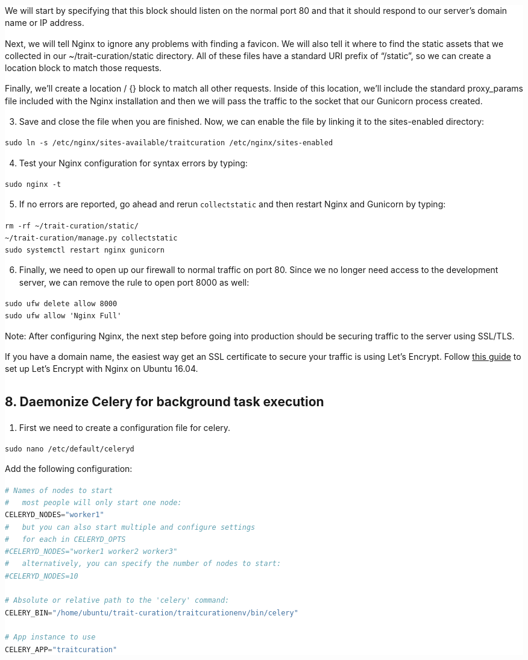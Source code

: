  We will start by specifying that this block should listen on the normal port 80 and that it should respond to our server’s domain name or IP address.
 
 Next, we will tell Nginx to ignore any problems with finding a favicon. We will also tell it where to find the static assets that we collected in our ~/trait-curation/static directory. All of these files have a standard URI prefix of “/static”, so we can create a location block to match those requests.
 
 Finally, we’ll create a location / {} block to match all other requests. Inside of this location, we’ll include the standard proxy_params file included with the Nginx installation and then we will pass the traffic to the socket that our Gunicorn process created.
 
3. Save and close the file when you are finished. Now, we can enable the file by linking it to the sites-enabled directory:
```
sudo ln -s /etc/nginx/sites-available/traitcuration /etc/nginx/sites-enabled
```

4. Test your Nginx configuration for syntax errors by typing:
```
sudo nginx -t
```

5. If no errors are reported, go ahead and rerun `collectstatic` and then restart Nginx and Gunicorn by typing:
```
rm -rf ~/trait-curation/static/
~/trait-curation/manage.py collectstatic
sudo systemctl restart nginx gunicorn
```

6. Finally, we need to open up our firewall to normal traffic on port 80. Since we no longer need access to the development server, we can remove the rule to open port 8000 as well:
```
sudo ufw delete allow 8000
sudo ufw allow 'Nginx Full'
```

Note:  After configuring Nginx, the next step before going into production should be securing traffic to the server using SSL/TLS. 

If you have a domain name, the easiest way get an SSL certificate to secure your traffic is using Let’s Encrypt. Follow [this guide](https://www.digitalocean.com/community/tutorials/how-to-secure-nginx-with-let-s-encrypt-on-ubuntu-16-04) to set up Let’s Encrypt with Nginx on Ubuntu 16.04.


## 8. Daemonize Celery for background task execution

1. First we need to create a configuration file for celery.
```
sudo nano /etc/default/celeryd
```

Add the following configuration:

```python
# Names of nodes to start
#   most people will only start one node:
CELERYD_NODES="worker1"
#   but you can also start multiple and configure settings
#   for each in CELERYD_OPTS
#CELERYD_NODES="worker1 worker2 worker3"
#   alternatively, you can specify the number of nodes to start:
#CELERYD_NODES=10

# Absolute or relative path to the 'celery' command:
CELERY_BIN="/home/ubuntu/trait-curation/traitcurationenv/bin/celery"

# App instance to use
CELERY_APP="traitcuration"
```